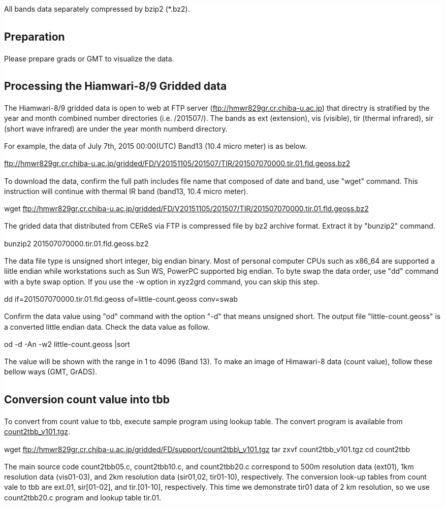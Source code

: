 All bands data separately compressed by bzip2 (\*.bz2).

## Preparation

Please prepare grads or GMT to visualize the data.

## Processing the Hiamwari-8/9 Gridded data

The Hiamwari-8/9 gridded data is open to web at FTP server (ftp://hmwr829gr.cr.chiba-u.ac.jp) that directry is stratified by the year and month combined number directories (i.e. /201507/). The bands as ext (extension), vis (visible), tir (thermal infrared), sir (short wave infrared) are under the year month numberd directory.
  
For example, the data of July 7th, 2015 00:00(UTC) Band13 (10.4 micro meter) is as below.

ftp://hmwr829gr.cr.chiba-u.ac.jp/gridded/FD/V20151105/201507/TIR/201507070000.tir.01.fld.geoss.bz2

To download the data, confirm the full path includes file name that composed of date and band, use "wget" command. This instruction will continue with thermal IR band (band13, 10.4 micro meter).

 wget ftp://hmwr829gr.cr.chiba-u.ac.jp/gridded/FD/V20151105/201507/TIR/201507070000.tir.01.fld.geoss.bz2

The grided data that distributed from CEReS via FTP is compressed file by bz2 archive format. Extract it by "bunzip2" command.

 bunzip2 201507070000.tir.01.fld.geoss.bz2

The data file type is unsigned short integer, big endian binary. Most of personal computer CPUs such as x86\_64 are supported a liitle endian while workstations such as Sun WS, PowerPC supported big endian. To byte swap the data order, use "dd" command with a byte swap option. If you use the -w option in xyz2grd command, you can skip this step.

 dd if=201507070000.tir.01.fld.geoss of=little-count.geoss conv=swab

Confirm the data value using "od" command with the option "-d" that means unsigned short. The output file "little-count.geoss" is a converted little endian data. Check the data value as follow.

 od -d -An -w2 little-count.geoss |sort

The value will be shown with the range in 1 to 4096 (Band 13). To make an image of Himawari-8 data (count value), follow these bellow ways (GMT, GrADS).

## Conversion count value into tbb

To convert from count value to tbb, execute sample program using lookup table. The convert program is available from [count2tbb\_v101.tgz](ftp://hmwr829gr.cr.chiba-u.ac.jp/gridded/FD/support/count2tbb_v101.tgz).

 wget ftp://hmwr829gr.cr.chiba-u.ac.jp/gridded/FD/support/count2tbb\_v101.tgz
 tar zxvf count2tbb\_v101.tgz
 cd count2tbb

The main source code count2tbb05.c, count2tbb10.c, and count2tbb20.c correspond to 500m resolution data (ext01), 1km resolution data (vis01-03), and 2km resolution data (sir01,02, tir01-10), respectively. The conversion look-up tables from count vale to tbb are ext.01, sir\[01-02\], and tir.\[01-10\], respectively. This time we demonstrate tir01 data of 2 km resolution, so we use count2tbb20.c program and lookup table tir.01.
